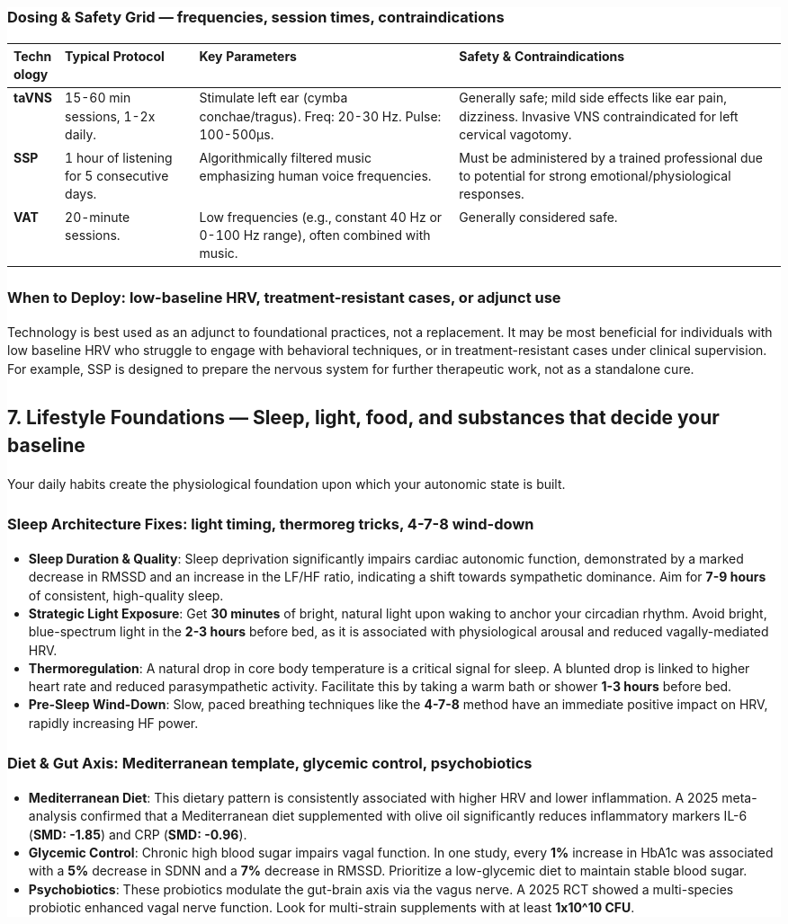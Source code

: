 ### Dosing & Safety Grid — frequencies, session times, contraindications

| Technology | Typical Protocol | Key Parameters | Safety & Contraindications |
| :--- | :--- | :--- | :--- |
| **taVNS** | 15-60 min sessions, 1-2x daily. | Stimulate left ear (cymba conchae/tragus). Freq: 20-30 Hz. Pulse: 100-500µs. | Generally safe; mild side effects like ear pain, dizziness. Invasive VNS contraindicated for left cervical vagotomy. |
| **SSP** | 1 hour of listening for 5 consecutive days. | Algorithmically filtered music emphasizing human voice frequencies. | Must be administered by a trained professional due to potential for strong emotional/physiological responses. |
| **VAT** | 20-minute sessions. | Low frequencies (e.g., constant 40 Hz or 0-100 Hz range), often combined with music. | Generally considered safe. |

### When to Deploy: low-baseline HRV, treatment-resistant cases, or adjunct use

Technology is best used as an adjunct to foundational practices, not a replacement. It may be most beneficial for individuals with low baseline HRV who struggle to engage with behavioral techniques, or in treatment-resistant cases under clinical supervision. For example, SSP is designed to prepare the nervous system for further therapeutic work, not as a standalone cure. 

## 7. Lifestyle Foundations — Sleep, light, food, and substances that decide your baseline

Your daily habits create the physiological foundation upon which your autonomic state is built.

### Sleep Architecture Fixes: light timing, thermoreg tricks, 4-7-8 wind-down

* **Sleep Duration & Quality**: Sleep deprivation significantly impairs cardiac autonomic function, demonstrated by a marked decrease in RMSSD and an increase in the LF/HF ratio, indicating a shift towards sympathetic dominance. Aim for **7-9 hours** of consistent, high-quality sleep. 
* **Strategic Light Exposure**: Get **30 minutes** of bright, natural light upon waking to anchor your circadian rhythm. Avoid bright, blue-spectrum light in the **2-3 hours** before bed, as it is associated with physiological arousal and reduced vagally-mediated HRV. 
* **Thermoregulation**: A natural drop in core body temperature is a critical signal for sleep. A blunted drop is linked to higher heart rate and reduced parasympathetic activity. Facilitate this by taking a warm bath or shower **1-3 hours** before bed. 
* **Pre-Sleep Wind-Down**: Slow, paced breathing techniques like the **4-7-8** method have an immediate positive impact on HRV, rapidly increasing HF power. 

### Diet & Gut Axis: Mediterranean template, glycemic control, psychobiotics

* **Mediterranean Diet**: This dietary pattern is consistently associated with higher HRV and lower inflammation. A 2025 meta-analysis confirmed that a Mediterranean diet supplemented with olive oil significantly reduces inflammatory markers IL-6 (**SMD: -1.85**) and CRP (**SMD: -0.96**). 
* **Glycemic Control**: Chronic high blood sugar impairs vagal function. In one study, every **1%** increase in HbA1c was associated with a **5%** decrease in SDNN and a **7%** decrease in RMSSD. Prioritize a low-glycemic diet to maintain stable blood sugar.
* **Psychobiotics**: These probiotics modulate the gut-brain axis via the vagus nerve. A 2025 RCT showed a multi-species probiotic enhanced vagal nerve function. Look for multi-strain supplements with at least **1x10^10 CFU**. 
